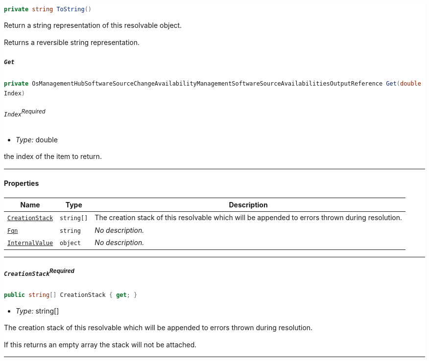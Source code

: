 ```csharp
private string ToString()
```

Return a string representation of this resolvable object.

Returns a reversible string representation.

##### `Get` <a name="Get" id="rhizo-co-terraform-provider-oci.osManagementHubSoftwareSourceChangeAvailabilityManagement.OsManagementHubSoftwareSourceChangeAvailabilityManagementSoftwareSourceAvailabilitiesList.get"></a>

```csharp
private OsManagementHubSoftwareSourceChangeAvailabilityManagementSoftwareSourceAvailabilitiesOutputReference Get(double Index)
```

###### `Index`<sup>Required</sup> <a name="Index" id="rhizo-co-terraform-provider-oci.osManagementHubSoftwareSourceChangeAvailabilityManagement.OsManagementHubSoftwareSourceChangeAvailabilityManagementSoftwareSourceAvailabilitiesList.get.parameter.index"></a>

- *Type:* double

the index of the item to return.

---


#### Properties <a name="Properties" id="Properties"></a>

| **Name** | **Type** | **Description** |
| --- | --- | --- |
| <code><a href="#rhizo-co-terraform-provider-oci.osManagementHubSoftwareSourceChangeAvailabilityManagement.OsManagementHubSoftwareSourceChangeAvailabilityManagementSoftwareSourceAvailabilitiesList.property.creationStack">CreationStack</a></code> | <code>string[]</code> | The creation stack of this resolvable which will be appended to errors thrown during resolution. |
| <code><a href="#rhizo-co-terraform-provider-oci.osManagementHubSoftwareSourceChangeAvailabilityManagement.OsManagementHubSoftwareSourceChangeAvailabilityManagementSoftwareSourceAvailabilitiesList.property.fqn">Fqn</a></code> | <code>string</code> | *No description.* |
| <code><a href="#rhizo-co-terraform-provider-oci.osManagementHubSoftwareSourceChangeAvailabilityManagement.OsManagementHubSoftwareSourceChangeAvailabilityManagementSoftwareSourceAvailabilitiesList.property.internalValue">InternalValue</a></code> | <code>object</code> | *No description.* |

---

##### `CreationStack`<sup>Required</sup> <a name="CreationStack" id="rhizo-co-terraform-provider-oci.osManagementHubSoftwareSourceChangeAvailabilityManagement.OsManagementHubSoftwareSourceChangeAvailabilityManagementSoftwareSourceAvailabilitiesList.property.creationStack"></a>

```csharp
public string[] CreationStack { get; }
```

- *Type:* string[]

The creation stack of this resolvable which will be appended to errors thrown during resolution.

If this returns an empty array the stack will not be attached.

---